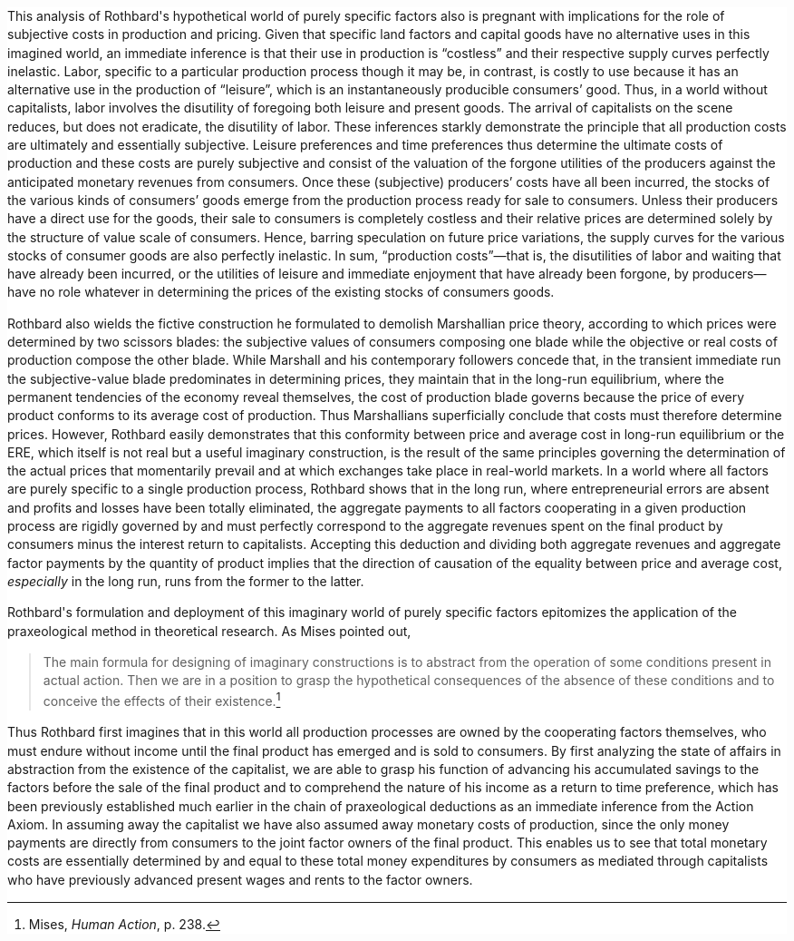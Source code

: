 This analysis of Rothbard's hypothetical world of purely specific factors also is pregnant with implications for the role of subjective costs in production and pricing. Given that specific land factors and capital goods have no alternative uses in this imagined world, an immediate inference is that their use in production is “costless” and their respective supply curves perfectly inelastic. Labor, specific to a particular production process though it may be, in contrast, is costly to use because it has an alternative use in the production of “leisure”, which is an instantaneously producible consumers’ good. Thus, in a world without capitalists, labor involves the disutility of foregoing both leisure and present goods. The arrival of capitalists on the scene reduces, but does not eradicate, the disutility of labor. These inferences starkly demonstrate the principle that all production costs are ultimately and essentially subjective. Leisure preferences and time preferences thus determine the ultimate costs of production and these costs are purely subjective and consist of the valuation of the forgone utilities of the producers against the anticipated monetary revenues from consumers. Once these (subjective) producers’ costs have all been incurred, the stocks of the various kinds of consumers’ goods emerge from the production process ready for sale to consumers. Unless their producers have a direct use for the goods, their sale to consumers is completely costless and their relative prices are determined solely by the structure of value scale of consumers. Hence, barring speculation on future price variations, the supply curves for the various stocks of consumer goods are also perfectly inelastic. In sum, “production costs”—that is, the disutilities of labor and waiting that have already been incurred, or the utilities of leisure and immediate enjoyment that have already been forgone, by producers—have no role whatever in determining the prices of the existing stocks of consumers goods.

Rothbard also wields the fictive construction he formulated to demolish Marshallian price theory, according to which prices were determined by two scissors blades: the subjective values of consumers composing one blade while the objective or real costs of production compose the other blade. While Marshall and his contemporary followers concede that, in the transient immediate run the subjective-value blade predominates in determining prices, they maintain that in the long-run equilibrium, where the permanent tendencies of the economy reveal themselves, the cost of production blade governs because the price of every product conforms to its average cost of production. Thus Marshallians superficially conclude that costs must therefore determine prices. However, Rothbard easily demonstrates that this conformity between price and average cost in long-run equilibrium or the ERE, which itself is not real but a useful imaginary construction, is the result of the same principles governing the determination of the actual prices that momentarily prevail and at which exchanges take place in real-world markets. In a world where all factors are purely specific to a single production process, Rothbard shows that in the long run, where entrepreneurial errors are absent and profits and losses have been totally eliminated, the aggregate payments to all factors cooperating in a given production process are rigidly governed by and must perfectly correspond to the aggregate revenues spent on the final product by consumers minus the interest return to capitalists. Accepting this deduction and dividing both aggregate revenues and aggregate factor payments by the quantity of product implies that the direction of causation of the equality between price and average cost, *especially* in the long run, runs from the former to the latter.

Rothbard's formulation and deployment of this imaginary world of purely specific factors epitomizes the application of the praxeological method in theoretical research. As Mises pointed out,

> The main formula for designing of imaginary constructions is to abstract from the operation of some conditions present in actual action. Then we are in a position to grasp the hypothetical consequences of the absence of these conditions and to conceive the effects of their existence.[^38]

[^38]: Mises, *Human Action*, p. 238.

Thus Rothbard first imagines that in this world all production processes are owned by the cooperating factors themselves, who must endure without income until the final product has emerged and is sold to consumers. By first analyzing the state of affairs in abstraction from the existence of the capitalist, we are able to grasp his function of advancing his accumulated savings to the factors before the sale of the final product and to comprehend the nature of his income as a return to time preference, which has been previously established much earlier in the chain of praxeological deductions as an immediate inference from the Action Axiom. In assuming away the capitalist we have also assumed away monetary costs of production, since the only money payments are directly from consumers to the joint factor owners of the final product. This enables us to see that total monetary costs are essentially determined by and equal to these total money expenditures by consumers as mediated through capitalists who have previously advanced present wages and rents to the factor owners.


[^0]: Pendahuluan menggambarkan secara substansial tentang informasi dan sumber daya yang ditemukan di tulisan-tulisan Murray N. Rothbard. Tulisan-tulisan Rothbard saat ini dipegang di Ludwig von Mises Institute, Auburn, Alabama, dan termasuk, antara lain, surat dan korespondensi Murray Rothbard (1940-1994), memo dan esai yang tidak diterbitkan (1945-1994), dan konsep-konsep karya yang diterbitkan .
[^3]: Richard Cantillon, *Essai sur la Nature du commerce en Général*, ed. dan trans. Henry Higgs (New York: Augustus M. Kelley, 1964).
[^4]: Carl Menger, *Principles of Economics*, trans. James Dingwall and Bert E. Hoselitz (New York: New York University Press, 1981). Menger pernah bekerja sebagai seorang jurnalis ekonomi dan analis pasar untuk koran-koran harian dan berhenti selama lebih dari satu dekade. Untuk gambaran umum tentang kehidupan dan pemikiran Menger, baca karangan Joseph T. Salerno, "Carl Menger: Pendiri Sekolah Austria", di Randall G. Holcombe, ed., *15 Great Austrian Economists* (Auburn, Ala.: Ludwig von Mises Institute, 1999), hal. 71–100 dan sumber yang dikutip di dalamnya.
[^5]: Jadi dalam Pengantar untuk buku ini, Menger (*Principles*, hal 49) menulis,  
[^ 6]: Tentang faktor-faktor yang mendasari kebangkitan dan kemunduran awal Sekolah Austria, baca karangan Joseph T. Salerno,The Place of Mises's *Human Action* in the Development of Modern Economic Thought”, *Quarterly Journal of Austrian Economics* 2, no. 1 (Spring 1999): 35–65.
[^7]: Indeed, in the Preface to this treatise, Rothbard laments the demise of “the old-fashioned treatise on economic ‘principles’ “ after World War One and the ensuing progressive disintegration of economics, including economic theory, into compartmentalized sub-disciplines. On the factors that exacerbated this fragmentation of economics after World War Two, see Joseph T. Salerno, “Economics: Vocation or Profession”, Ludwig von Mises Institute Daily Article (November 17, 2004), available at [http://mises.org/library/economics-vocation-or-profession](http://mises.org/library/economics-vocation-or-profession).
[^8]: Ludwig von Mises, *Human Action: A Treatise on Economics*, Scholar's Edition (Auburn, Ala.: Ludwig von Mises Institute, 1998).
[^9]: On the reasons for this, see Salerno “The Place of Mises's *Human Action*”, pp. 59–61. The books that molded postwar economics were cut from a completely different cloth than Mises's treatise and dealt primarily with the formal techniques, rather than the substance, of economic theory. These included, especially: J.R. Hicks, *Value and Capital: An Inquiry into Some Fundamental Principles of Economics Theory*, 2nd ed. (New York: Oxford University Press, 1946); Paul A. Samuelson, *Foundations of Economic Analysis* (Cambridge, Mass.: Harvard University Press, 1947); and George J. Stigler, *The Theory of Price* (New York: Macmillan, 1947).
[^10]: Rothbard's central role in the modern revival of Austrian economics is detailed in Joseph T. Salerno, “The Rebirth of Austrian Economics—In Light of Austrian Economics”, *Quarterly Journal of Austrian Economics* 5, no. 4 (Winter 2002): 111–28.
[^11]: Rothbard to H. Cornuelle, June 28, 1952; Rothbard Papers.
[^12]: Rothbard to H. Cornuelle, March 14, 1951; Rothbard Papers. “What McCulloch did for Ricardo” refers to John Ramsay McCulloch's *Principles of Political Economy* (New York: Augustus M. Kelley, [1864] 1965).
[^13]: Ibid.
[^14]: Rothbard to R. Cornuelle, August 9, 1954; Rothbard Papers.
[^15]: Rothbard to H. Cornuelle, June 28, 1952; Rothbard Papers.
[^16]: Ludwig von Mises, “*Man, Economy and State: A New Treatise on Economics*”, in idem, *Economic Freedom and Interventionism: An Anthology of Articles and Essays*, ed. Bettina Bien Greaves (Irvington-on-Hudson, N.Y.: The Foundation for Economic Education, 1990), pp. 155–56.
[^17]: Ibid., pp. 156–57.
[^18]: The following statement is indicative of Mises's attitude in this respect: “There never lived at the same time more than a score of men whose work contributed anything essential to economics” (Mises, *Human Action*, p. 869).
[^19]: Rothbard to R. Cornuelle, memo: “Textbook or Treatise?”; Rothbard Papers.
[^20]: In *Human Action*, Mises avoided a deep analysis of the time-spanning structure of production, perhaps because he associated it with the concept of the backward-looking “average period of production” in Böhm-Bawerk's work which he criticized (Mises, *Human Action*, pp. 485–86).
[^21]: Mises, *Human Action*, p. 3.
[^22]: Ludwig von Mises, *Epistemological Problems of Economics*, 3rd ed. (Auburn, Ala.: Ludwig von Mises Institute, 2003), p. 228.
[^23]: Ibid., p. 175.
[^24]: Ludwig von Mises, *The Historical Setting of the Austrian School of Economics*, 2nd ed. (Auburn, Ala.: Ludwig von Mises Institute, 1984), p. 41.
[^25]: For an overview and critique of this nihilist turn in economics, see David Gordon, *[Hermeneutics Versus Austrian Economics]( http://mises.org/library/hermeneutics-versus-austrian-economics)* (Auburn, Ala.: Ludwig von Mises Institute, 1986); Hans-Hermann Hoppe, "[In Defense of Extreme Rationalism: Thoughts on Donald McCloskey's *The Rhetoric of Economics*]( http://mises.org/library/defense-extreme-rationalism-thoughts-donald-mccloskys-rhetoric-economics)”, *Review of Austrian Economic*s 3 (1989): 179–214; and Murray N. Rothbard, “The Hermeneutical Invasion of Philosophy and Economics”, in idem, *The Logic of Action Two: Applications and Criticism from the Austrian School* (Lyme, N.H.: Edward Elgar, 1997), pp. 275–93.
[^26]: Rothbard, *Man, Economy, and State*, p. xcii.
[^27]: Ibid., p. 357.
[^28]: Ibid., p. xciii.
[^29]: Philip H. Wicksteed, *The Common Sense of Political Economy and Selected Papers and Reviews on Economic Theory*, ed. Lionel Robbins, 2 vols. (New York: Augustus M. Kelley, 1967); Frank A. Fetter, *The Principles of Economics with Applications to Practical Problems* (New York: The Century Co., 1910); F.W. Taussig, *Principles of Economics*, 2 vols. (New York: The Macmillan Company, 1911). Rothbard did not consider Human Action an “old-style Principles” because “it assumes considerable previous economic knowledge and includes within its spacious confines numerous philosophic and historical insights” (Rothbard, *Man, Economy, and State*, p. xciii).
[^30]: Rothbard, *Man, Economy, and State*, p. xciii.
[^31]: Ibid., p. xciii.
[^32]: Mises, *Human Action*, p. 65.
[^33]: Ibid., pp. 237–38.
[^34]: Ibid., pp. 237–57.
[^35]: While this construct is highly unrealistic, it is not unrealizable like the evenly rotating economy (ERE), which abstracts completely from change and uncertainty and is used to analytically isolate interest income and the capitalist function which earns it from entrepreneurial profit. Thus a world in which every factor is suited for one and only one task is not inconceivable or logically contradictory. In contrast, the ERE is indeed an unrealizable and self-contradictory construct. It describes a world in which, for example, the future is known with perfect certainty but action, which is always aimed at changing the future, occurs; and agents hold money balances despite the absence of uncertainty regarding the temporal pattern of their future receipts and expenditures. This is not to imply that proximity to reality makes one imaginary construct better or more useful than another; the sole test of a construct's usefulness is the aid it gives to thought in deducing the causal laws operating in real markets.
[^36]: For the explanation of this construct and its variations and the elaboration of its implications, see *Rothbard, Man, Economy, and State*, pp. 329–66.
[^37]: This conclusion of the exhaustion of the income from production among wages, rents, and interest receipts holds true only under the assumption that future market conditions are known with certainty. Once this assumption is dropped and the possibility is admitted of overvaluation or undervaluation of the complements of specific factors by capitalist investors, entrepreneurial profits and losses enter the picture. However, in a world of purely specific factors such profits and losses would not have an allocative function because, by definition, factors cannot shift between production processes. More importantly, it becomes clear that such incomes accrue to the capitalists alone and that, therefore, in the real world of uncertainty, the functions of capitalist and entrepreneur are integrated in the same agent.
[^39]: Rothbard, *Man, Economy, and State*, p. xcii. While Marshall utilized the method of imaginary constructions, his aversion to lengthy step-by-step deduction runs afoul of Mises's warning: that it is “a method very difficult to handle because it can easily result in fallacious syllogisms. It leads along a sharp edge; on both sides yawns the chasm of absurdity and nonsense” (Mises, *Human Action*, p. 238).
[^40]: Paul Samuelson, “My Life Philosophy: Policy Credos and Working Ways”, in Michael Szenberg, ed., *Eminent Economists: Their Life Philosophies* (New York: Cambridge University Press, 1993), p. 241.
[^41]: Paul Samuelson, *Foundations of Economic Analysis*, 2nd ed. (New York: Atheneum, 1976), p. 4.
[^42]: Paul Samuelson, “International Factor Price Equalisation Once Again”, in *The American Economics Association, Readings in International Economics* (Homewood, Ill.: Richard D. Irwin, 1968), pp. 58; and idem, “My Life Philosophy”, p. 241.
[^43]: Samuelson, “My Life Philosophy”, p. 243.
[^44]: Samuelson, “My Life Philosophy”, p. 243.
[^45]: Milton Friedman, “The Methodology of Positive Economics”, in idem, *Essays in Positive Economics* (Chicago: University of Chicago Press, 1970), pp. 1–43. Some methodologists have argued that Friedmanite-positivist methodology shares little more than vocabulary with Popper's philosophy of science. For example, see Lawrence A. Boland, *The Foundations of Economic Method* (Boston: Allen & Unwin, 1982), pp. 155–96.
[^46]: Mark Blaug, *Economic Theory in Retrospect*, 4th ed. (New York: Cambridge University Press, 1986), p. 3.
[^47]: Actually some of the references in the present edition are to works published after 1962, because this volume includes *Power and Market* which was originally written as the third volume of *Man, Economy, and State*, but was published separately eight years later. For the story behind the editorial decision to truncate *Man, Economy, and State* and publish it as two volumes and Rothbard's reaction to it, see Stromberg, pp. lxv–lxxi.
[^48]: André Gabor and I.F. Pearce, “A New Approach to the Theory of the Firm”, *Oxford Economic Papers* 54 (October 1952): 252–65; idem, “The Place of Money Capital in the Theory of Production”, *Quarterly Journal of Economics* 72 (November 1958): 537–57.
[^49]: Roy Harrod, “Theory of Profit”, in idem, *Economic Essays* (New York, Harcourt and Brace & Co., 1952), pp. 190–95. For a detailed discussion of Rothbard's concept of decision-making rent and its significance for the theories of entrepreneurship and the firm, see Joseph T. Salerno, “The Entrepreneur: Real and Imagined”, *Quarterly Journal of Austrian Economics* 11 (3).
[^50]: Lawrence Abbott, *Quality and Competition: An Essay on Economic Theory* (Westport, Conn.: Greenwood Press, 1973).
[^51]: Rothbard, *Man, Economy and State*, p. 666, fn. 28.
[^52]: Rothbard to R. Cornuelle, memo: “Textbook or Treatise?”; Rothbard Papers.
[^53]: Of course the concept of the “spontaneous order” was only one of Hayek's many contributions. Most of these contributions were squarely in the Mengerian causal-realist tradition and dealt with themes of mundane economics such as capital theory, business-cycle theory, international monetary theory, and comparative monetary institutions. For a collection of Hayek's most important works in these areas, see *Prices and Production and Other Works: F.A. Hayek on Money, the Business Cycle, and the Gold Standard*, ed. Joseph T. Salerno (Auburn, Ala.: Ludwig von Mises Institute, 2008). Also see Peter G. Klein, “The Mundane Economics of the Austrian School”, *Quarterly Journal of Austrian Economics* 11, no. 3 (Fall 2008), for the argument that the notion of spontaneous order, rightly understood, has roots in Menger's causal-realist economics.